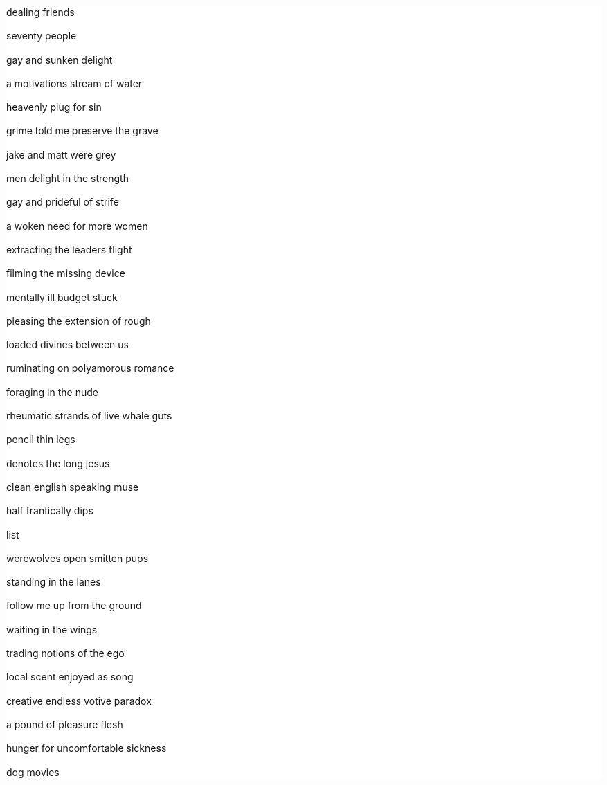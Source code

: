 dealing friends 

seventy people 

gay and sunken delight 

a motivations stream of water 

heavenly plug for sin 

grime told me preserve the grave 

jake and matt were grey 

men delight in the strength 

gay and prideful of strife 

a woken need for more women 

extracting the leaders flight 

filming the missing device 

mentally ill budget stuck 

pleasing the extension of rough 

loaded divines between us 

ruminating on polyamorous romance 

foraging in the nude 

rheumatic strands of live whale guts 

pencil thin legs 

denotes the long jesus 

clean english speaking muse 

half frantically dips 

list 

werewolves open smitten pups 

standing in the lanes 

follow me up from the ground 

waiting in the wings 

trading notions of the ego 

local scent enjoyed as song 

creative endless votive paradox 

a pound of pleasure flesh 

hunger for uncomfortable sickness 

dog movies 
